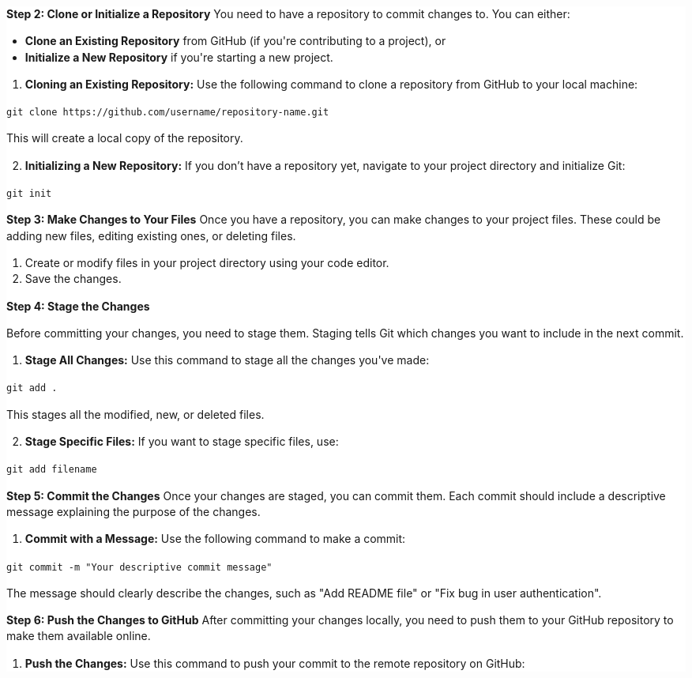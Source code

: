 **Step 2: Clone or Initialize a Repository**
You need to have a repository to commit changes to. You can either:

- **Clone an Existing Repository** from GitHub (if you're contributing to a project), or
- **Initialize a New Repository** if you're starting a new project.
1. **Cloning an Existing Repository:** Use the following command to clone a repository from GitHub to your local machine:

```
git clone https://github.com/username/repository-name.git
```
This will create a local copy of the repository.

2. **Initializing a New Repository:** If you don’t have a repository yet, navigate to your project directory and initialize Git:

```
git init
```

**Step 3: Make Changes to Your Files** 
Once you have a repository, you can make changes to your project files. These could be adding new files, editing existing ones, or deleting files.

1. Create or modify files in your project directory using your code editor.
2. Save the changes.

**Step 4: Stage the Changes**

Before committing your changes, you need to stage them. Staging tells Git which changes you want to include in the next commit.

1. **Stage All Changes:** Use this command to stage all the changes you've made:

```
git add .
```
This stages all the modified, new, or deleted files.

2. **Stage Specific Files:** If you want to stage specific files, use:

```
git add filename
```
**Step 5: Commit the Changes**
Once your changes are staged, you can commit them. Each commit should include a descriptive message explaining the purpose of the changes.

1. **Commit with a Message:** Use the following command to make a commit:
```
git commit -m "Your descriptive commit message"
```
The message should clearly describe the changes, such as "Add README file" or "Fix bug in user authentication".

**Step 6: Push the Changes to GitHub**
After committing your changes locally, you need to push them to your GitHub repository to make them available online.

1. **Push the Changes:** Use this command to push your commit to the remote repository on GitHub:
